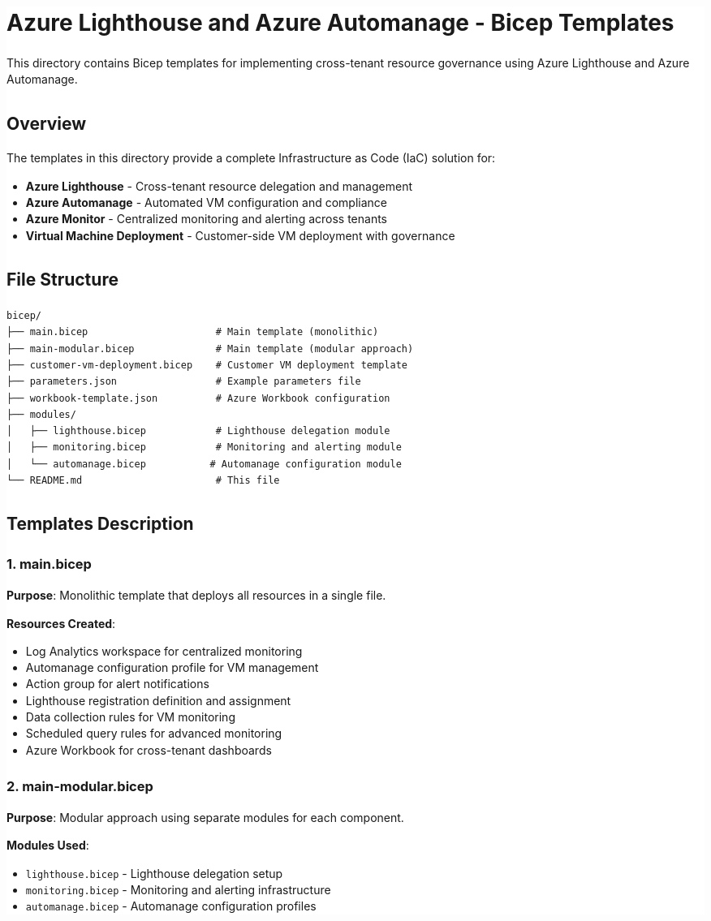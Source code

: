# Azure Lighthouse and Azure Automanage - Bicep Templates

This directory contains Bicep templates for implementing cross-tenant resource governance using Azure Lighthouse and Azure Automanage.

## Overview

The templates in this directory provide a complete Infrastructure as Code (IaC) solution for:

- **Azure Lighthouse** - Cross-tenant resource delegation and management
- **Azure Automanage** - Automated VM configuration and compliance
- **Azure Monitor** - Centralized monitoring and alerting across tenants
- **Virtual Machine Deployment** - Customer-side VM deployment with governance

## File Structure

```
bicep/
├── main.bicep                      # Main template (monolithic)
├── main-modular.bicep              # Main template (modular approach)
├── customer-vm-deployment.bicep    # Customer VM deployment template
├── parameters.json                 # Example parameters file
├── workbook-template.json          # Azure Workbook configuration
├── modules/
│   ├── lighthouse.bicep            # Lighthouse delegation module
│   ├── monitoring.bicep            # Monitoring and alerting module
│   └── automanage.bicep           # Automanage configuration module
└── README.md                       # This file
```

## Templates Description

### 1. main.bicep
**Purpose**: Monolithic template that deploys all resources in a single file.

**Resources Created**:
- Log Analytics workspace for centralized monitoring
- Automanage configuration profile for VM management
- Action group for alert notifications
- Lighthouse registration definition and assignment
- Data collection rules for VM monitoring
- Scheduled query rules for advanced monitoring
- Azure Workbook for cross-tenant dashboards

### 2. main-modular.bicep
**Purpose**: Modular approach using separate modules for each component.

**Modules Used**:
- `lighthouse.bicep` - Lighthouse delegation setup
- `monitoring.bicep` - Monitoring and alerting infrastructure
- `automanage.bicep` - Automanage configuration profiles
